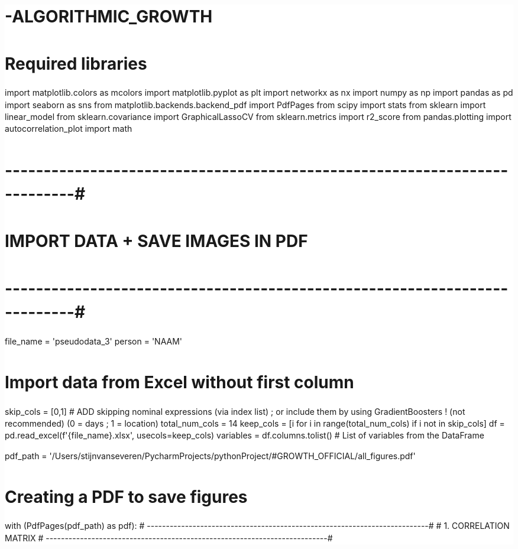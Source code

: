 # -ALGORITHMIC_GROWTH
# Required libraries
import matplotlib.colors as mcolors
import matplotlib.pyplot as plt
import networkx as nx
import numpy as np
import pandas as pd
import seaborn as sns
from matplotlib.backends.backend_pdf import PdfPages
from scipy import stats
from sklearn import linear_model
from sklearn.covariance import GraphicalLassoCV
from sklearn.metrics import r2_score
from pandas.plotting import autocorrelation_plot
import math

# --------------------------------------------------------------------------#
# IMPORT DATA + SAVE IMAGES IN PDF
# --------------------------------------------------------------------------#

file_name = 'pseudodata_3'
person = 'NAAM'

# Import data from Excel without first column
skip_cols = [0,1] # ADD skipping nominal expressions (via index list) ; or include them by using GradientBoosters ! (not recommended) (0 = days ; 1 = location)
total_num_cols = 14
keep_cols = [i for i in range(total_num_cols) if i not in skip_cols]
df = pd.read_excel(f'{file_name}.xlsx', usecols=keep_cols)
variables = df.columns.tolist() # List of variables from the DataFrame

pdf_path = '/Users/stijnvanseveren/PycharmProjects/pythonProject/#GROWTH_OFFICIAL/all_figures.pdf'

# Creating a PDF to save figures
with (PdfPages(pdf_path) as pdf):
    # --------------------------------------------------------------------------#
    # 1. CORRELATION MATRIX
    # --------------------------------------------------------------------------#
